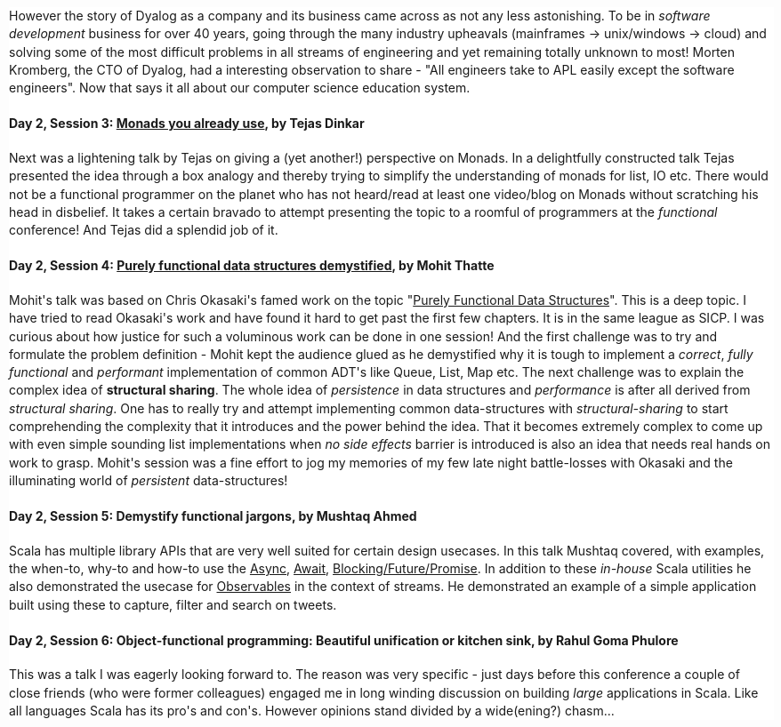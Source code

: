 However the story of Dyalog as a company and its business came across as not any less astonishing. To be in *software development* business for over 40 years, going through the many industry upheavals (mainframes -> unix/windows -> cloud) and solving some of the most difficult problems in all streams of engineering and yet remaining totally unknown to most! Morten Kromberg, the CTO of Dyalog, had a interesting observation to share - "All engineers take to APL easily except the software engineers". Now that says it all about our computer science education system. 

#### Day 2, Session 3: [Monads you already use](https://speakerdeck.com/gja/lightning-monads-you-already-use-without-knowing-it), by Tejas Dinkar
Next was a lightening talk by Tejas on giving a (yet another!) perspective on Monads. In a delightfully constructed talk Tejas presented the idea through a box analogy and thereby trying to simplify the understanding of monads for list, IO etc. There would not be a functional programmer on the planet who has not heard/read at least one video/blog on Monads without scratching his head in disbelief. It takes a certain bravado to attempt presenting the topic to a roomful of programmers at the *functional* conference! And Tejas did a splendid job of it.  

#### Day 2, Session 4: [Purely functional data structures demystified](http://www.slideshare.net/mohitthatte/purely-functional-data-structures-demystified), by Mohit Thatte
Mohit's talk was based on Chris Okasaki's famed work on the topic "[Purely Functional Data Structures](http://www.cs.cmu.edu/~rwh/theses/okasaki.pdf)". This is a deep topic. I have tried to read Okasaki's work and have found it hard to get past the first few chapters. It is in the same league as SICP. I was curious about how justice for such a voluminous work can be done in one session! And the first challenge was to try and formulate the problem definition - Mohit kept the audience glued as he demystified why it is tough to implement a *correct*, *fully functional* and *performant* implementation of common ADT's like Queue, List, Map etc. The next challenge was to explain the complex idea of **structural sharing**. The whole idea of *persistence* in data structures and *performance* is after all derived from *structural sharing*. One has to really try and attempt implementing common data-structures with *structural-sharing* to start comprehending the complexity that it introduces and the power behind the idea. That it becomes extremely complex to come up with even simple sounding list implementations when *no side effects* barrier is introduced is also an idea that needs real hands on work to grasp. Mohit's session was a fine effort to jog my memories of my few late night battle-losses with Okasaki and the illuminating world of *persistent* data-structures!

#### Day 2, Session 5: Demystify functional jargons, by Mushtaq Ahmed
Scala has multiple library APIs that are very well suited for certain design usecases. In this talk Mushtaq covered, with examples, the when-to, why-to and how-to use the [Async](https://github.com/scala/async), [Await](http://www.scala-lang.org/files/archive/nightly/docs/library/index.html#scala.concurrent.Await$), [Blocking/Future/Promise](http://docs.scala-lang.org/overviews/core/futures.html). In addition to these *in-house* Scala utilities he also demonstrated the usecase for [Observables](https://github.com/ReactiveX/RxJava/wiki/Observable) in the context of streams. He demonstrated an example of a simple application built using these to capture, filter and search on tweets.   

#### Day 2, Session 6: Object-functional programming: Beautiful unification or kitchen sink, by Rahul Goma Phulore
This was a talk I was eagerly looking forward to. The reason was very specific - just days before this conference a couple of close friends (who were former colleagues) engaged me in long winding discussion on building *large* applications in Scala. Like all languages Scala has its pro's and con's. However opinions stand divided by a wide(ening?) chasm...
